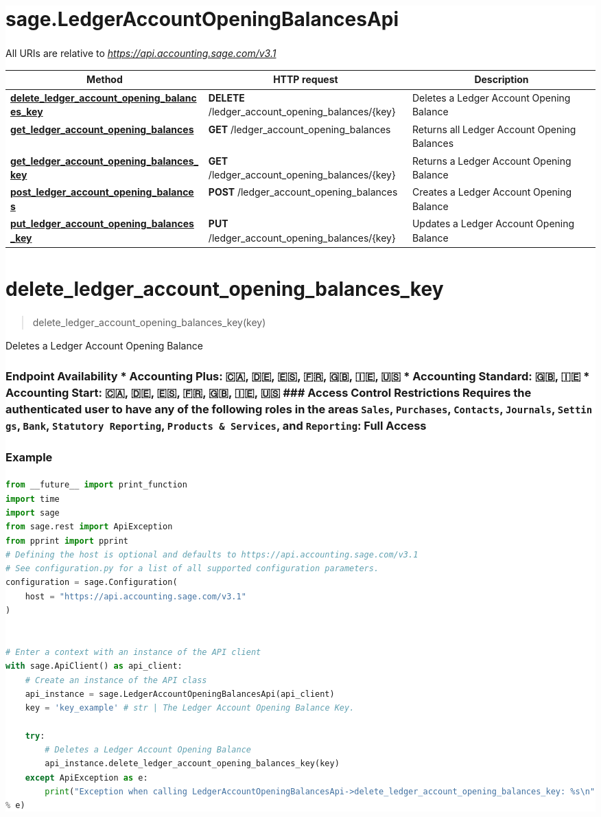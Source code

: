 # sage.LedgerAccountOpeningBalancesApi

All URIs are relative to *https://api.accounting.sage.com/v3.1*

Method | HTTP request | Description
------------- | ------------- | -------------
[**delete_ledger_account_opening_balances_key**](LedgerAccountOpeningBalancesApi.md#delete_ledger_account_opening_balances_key) | **DELETE** /ledger_account_opening_balances/{key} | Deletes a Ledger Account Opening Balance
[**get_ledger_account_opening_balances**](LedgerAccountOpeningBalancesApi.md#get_ledger_account_opening_balances) | **GET** /ledger_account_opening_balances | Returns all Ledger Account Opening Balances
[**get_ledger_account_opening_balances_key**](LedgerAccountOpeningBalancesApi.md#get_ledger_account_opening_balances_key) | **GET** /ledger_account_opening_balances/{key} | Returns a Ledger Account Opening Balance
[**post_ledger_account_opening_balances**](LedgerAccountOpeningBalancesApi.md#post_ledger_account_opening_balances) | **POST** /ledger_account_opening_balances | Creates a Ledger Account Opening Balance
[**put_ledger_account_opening_balances_key**](LedgerAccountOpeningBalancesApi.md#put_ledger_account_opening_balances_key) | **PUT** /ledger_account_opening_balances/{key} | Updates a Ledger Account Opening Balance


# **delete_ledger_account_opening_balances_key**
> delete_ledger_account_opening_balances_key(key)

Deletes a Ledger Account Opening Balance

### Endpoint Availability  * Accounting Plus: 🇨🇦, 🇩🇪, 🇪🇸, 🇫🇷, 🇬🇧, 🇮🇪, 🇺🇸 * Accounting Standard: 🇬🇧, 🇮🇪 * Accounting Start: 🇨🇦, 🇩🇪, 🇪🇸, 🇫🇷, 🇬🇧, 🇮🇪, 🇺🇸  ### Access Control Restrictions  Requires the authenticated user to have any of the following roles in the areas `Sales`, `Purchases`, `Contacts`, `Journals`, `Settings`, `Bank`, `Statutory Reporting`, `Products & Services`, and `Reporting`: Full Access

### Example

```python
from __future__ import print_function
import time
import sage
from sage.rest import ApiException
from pprint import pprint
# Defining the host is optional and defaults to https://api.accounting.sage.com/v3.1
# See configuration.py for a list of all supported configuration parameters.
configuration = sage.Configuration(
    host = "https://api.accounting.sage.com/v3.1"
)


# Enter a context with an instance of the API client
with sage.ApiClient() as api_client:
    # Create an instance of the API class
    api_instance = sage.LedgerAccountOpeningBalancesApi(api_client)
    key = 'key_example' # str | The Ledger Account Opening Balance Key.

    try:
        # Deletes a Ledger Account Opening Balance
        api_instance.delete_ledger_account_opening_balances_key(key)
    except ApiException as e:
        print("Exception when calling LedgerAccountOpeningBalancesApi->delete_ledger_account_opening_balances_key: %s\n" % e)
```